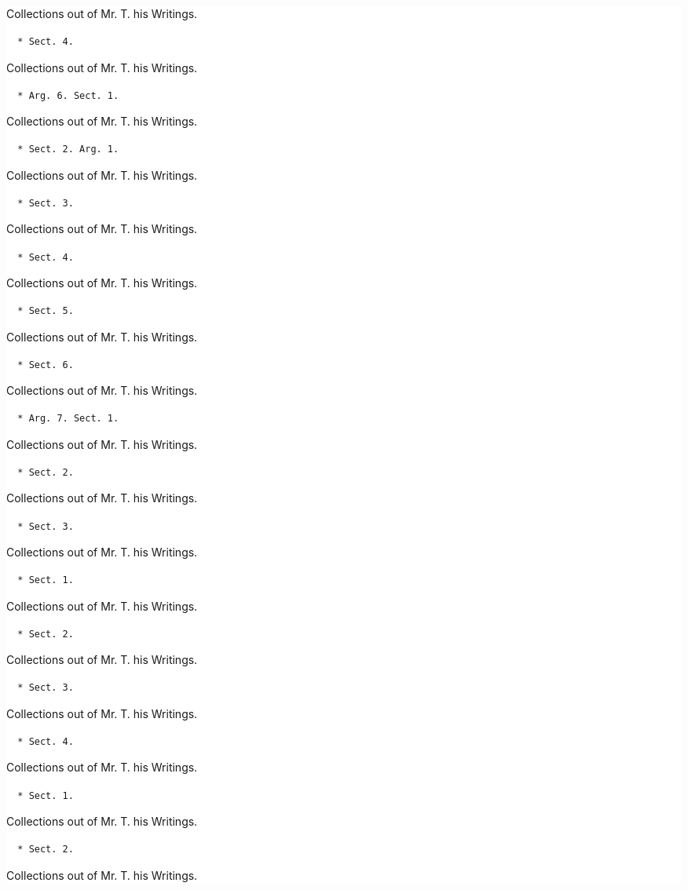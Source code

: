 Collections out of Mr. T. his Writings.

      * Sect. 4.

Collections out of Mr. T. his Writings.

      * Arg. 6. Sect. 1.

Collections out of Mr. T. his Writings.

      * Sect. 2. Arg. 1.

Collections out of Mr. T. his Writings.

      * Sect. 3.

Collections out of Mr. T. his Writings.

      * Sect. 4.

Collections out of Mr. T. his Writings.

      * Sect. 5.

Collections out of Mr. T. his Writings.

      * Sect. 6.

Collections out of Mr. T. his Writings.

      * Arg. 7. Sect. 1.

Collections out of Mr. T. his Writings.

      * Sect. 2.

Collections out of Mr. T. his Writings.

      * Sect. 3.

Collections out of Mr. T. his Writings.

      * Sect. 1.

Collections out of Mr. T. his Writings.

      * Sect. 2.

Collections out of Mr. T. his Writings.

      * Sect. 3.

Collections out of Mr. T. his Writings.

      * Sect. 4.

Collections out of Mr. T. his Writings.

      * Sect. 1.

Collections out of Mr. T. his Writings.

      * Sect. 2.

Collections out of Mr. T. his Writings.
